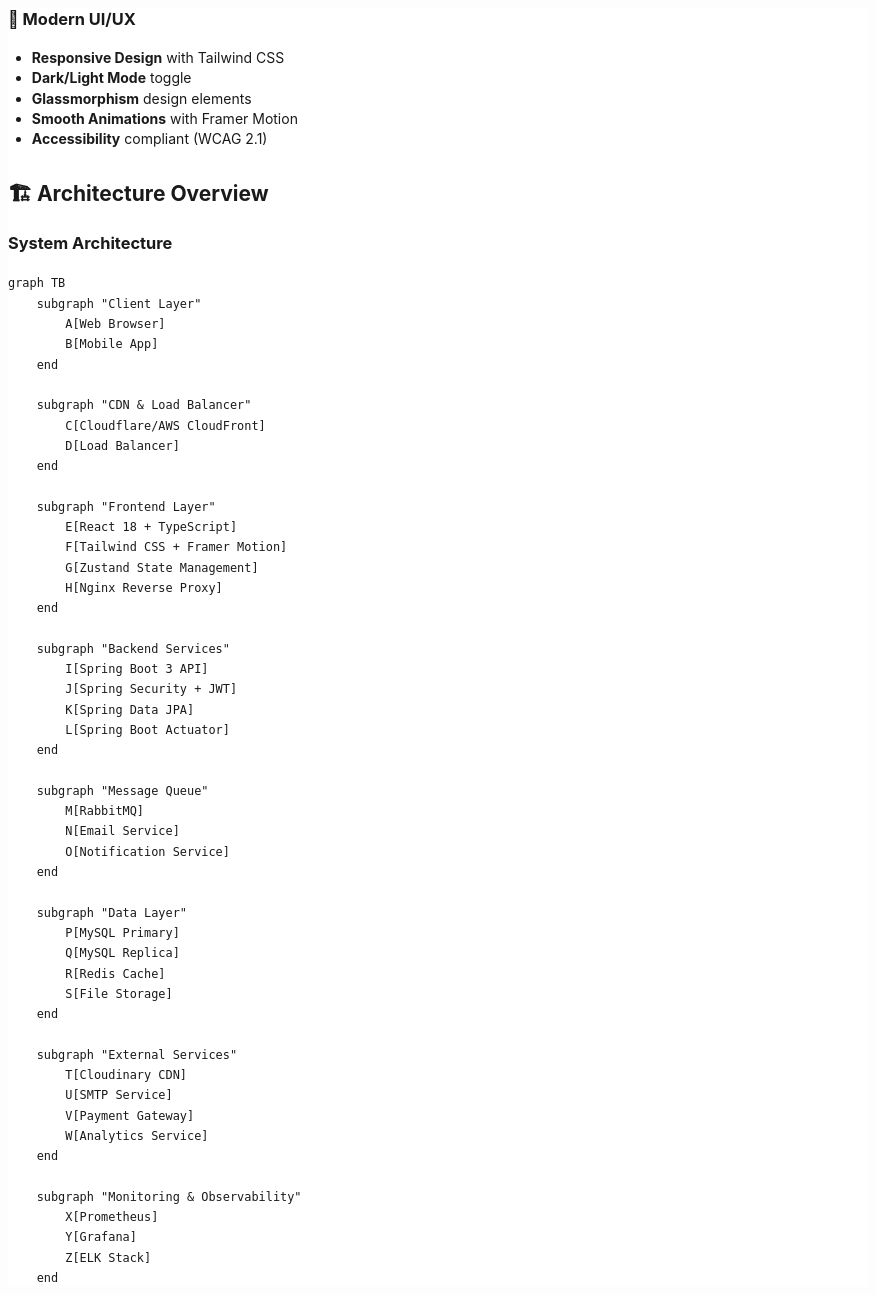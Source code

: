 ### 🎨 Modern UI/UX
- **Responsive Design** with Tailwind CSS
- **Dark/Light Mode** toggle
- **Glassmorphism** design elements
- **Smooth Animations** with Framer Motion
- **Accessibility** compliant (WCAG 2.1)

## 🏗️ Architecture Overview

### System Architecture

```mermaid
graph TB
    subgraph "Client Layer"
        A[Web Browser]
        B[Mobile App]
    end

    subgraph "CDN & Load Balancer"
        C[Cloudflare/AWS CloudFront]
        D[Load Balancer]
    end

    subgraph "Frontend Layer"
        E[React 18 + TypeScript]
        F[Tailwind CSS + Framer Motion]
        G[Zustand State Management]
        H[Nginx Reverse Proxy]
    end

    subgraph "Backend Services"
        I[Spring Boot 3 API]
        J[Spring Security + JWT]
        K[Spring Data JPA]
        L[Spring Boot Actuator]
    end

    subgraph "Message Queue"
        M[RabbitMQ]
        N[Email Service]
        O[Notification Service]
    end

    subgraph "Data Layer"
        P[MySQL Primary]
        Q[MySQL Replica]
        R[Redis Cache]
        S[File Storage]
    end

    subgraph "External Services"
        T[Cloudinary CDN]
        U[SMTP Service]
        V[Payment Gateway]
        W[Analytics Service]
    end

    subgraph "Monitoring & Observability"
        X[Prometheus]
        Y[Grafana]
        Z[ELK Stack]
    end

```